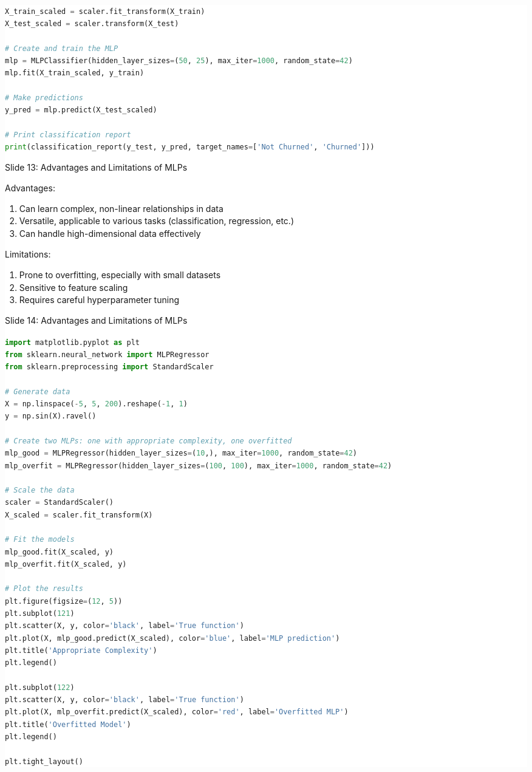 ```python
X_train_scaled = scaler.fit_transform(X_train)
X_test_scaled = scaler.transform(X_test)

# Create and train the MLP
mlp = MLPClassifier(hidden_layer_sizes=(50, 25), max_iter=1000, random_state=42)
mlp.fit(X_train_scaled, y_train)

# Make predictions
y_pred = mlp.predict(X_test_scaled)

# Print classification report
print(classification_report(y_test, y_pred, target_names=['Not Churned', 'Churned']))
```

Slide 13: Advantages and Limitations of MLPs

Advantages:

1. Can learn complex, non-linear relationships in data
2. Versatile, applicable to various tasks (classification, regression, etc.)
3. Can handle high-dimensional data effectively

Limitations:

1. Prone to overfitting, especially with small datasets
2. Sensitive to feature scaling
3. Requires careful hyperparameter tuning

Slide 14: Advantages and Limitations of MLPs

```python
import matplotlib.pyplot as plt
from sklearn.neural_network import MLPRegressor
from sklearn.preprocessing import StandardScaler

# Generate data
X = np.linspace(-5, 5, 200).reshape(-1, 1)
y = np.sin(X).ravel()

# Create two MLPs: one with appropriate complexity, one overfitted
mlp_good = MLPRegressor(hidden_layer_sizes=(10,), max_iter=1000, random_state=42)
mlp_overfit = MLPRegressor(hidden_layer_sizes=(100, 100), max_iter=1000, random_state=42)

# Scale the data
scaler = StandardScaler()
X_scaled = scaler.fit_transform(X)

# Fit the models
mlp_good.fit(X_scaled, y)
mlp_overfit.fit(X_scaled, y)

# Plot the results
plt.figure(figsize=(12, 5))
plt.subplot(121)
plt.scatter(X, y, color='black', label='True function')
plt.plot(X, mlp_good.predict(X_scaled), color='blue', label='MLP prediction')
plt.title('Appropriate Complexity')
plt.legend()

plt.subplot(122)
plt.scatter(X, y, color='black', label='True function')
plt.plot(X, mlp_overfit.predict(X_scaled), color='red', label='Overfitted MLP')
plt.title('Overfitted Model')
plt.legend()

plt.tight_layout()
```
